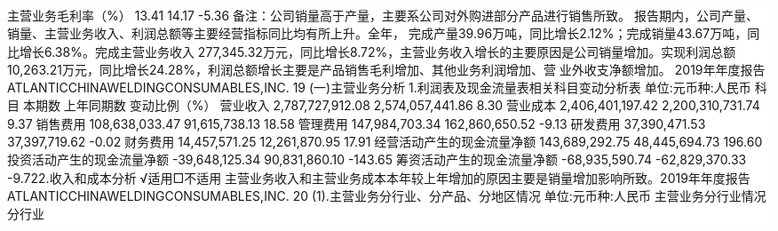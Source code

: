 主营业务毛利率（%）
13.41
14.17
-5.36
备注：公司销量高于产量，主要系公司对外购进部分产品进行销售所致。
报告期内，公司产量、销量、主营业务收入、利润总额等主要经营指标同比均有所上升。全年，
完成产量39.96万吨，同比增长2.12%；完成销量43.67万吨，同比增长6.38%。完成主营业务收入
277,345.32万元，同比增长8.72%，主营业务收入增长的主要原因是公司销量增加。实现利润总额
10,263.21万元，同比增长24.28%，利润总额增长主要是产品销售毛利增加、其他业务利润增加、营
业外收支净额增加。
2019年年度报告
ATLANTICCHINAWELDINGCONSUMABLES,INC.
19
(一)主营业务分析
1.利润表及现金流量表相关科目变动分析表
单位:元币种:人民币
科目
本期数
上年同期数
变动比例（%）
营业收入
2,787,727,912.08
2,574,057,441.86
8.30
营业成本
2,406,401,197.42
2,200,310,731.74
9.37
销售费用
108,638,033.47
91,615,738.13
18.58
管理费用
147,984,703.34
162,860,650.52
-9.13
研发费用
37,390,471.53
37,397,719.62
-0.02
财务费用
14,457,571.25
12,261,870.95
17.91
经营活动产生的现金流量净额
143,689,292.75
48,445,694.73
196.60
投资活动产生的现金流量净额
-39,648,125.34
90,831,860.10
-143.65
筹资活动产生的现金流量净额
-68,935,590.74
-62,829,370.33
-9.722.收入和成本分析
√适用□不适用
主营业务收入和主营业务成本本年较上年增加的原因主要是销量增加影响所致。2019年年度报告
ATLANTICCHINAWELDINGCONSUMABLES,INC.
20
(1).主营业务分行业、分产品、分地区情况
单位:元币种:人民币
主营业务分行业情况
分行业
